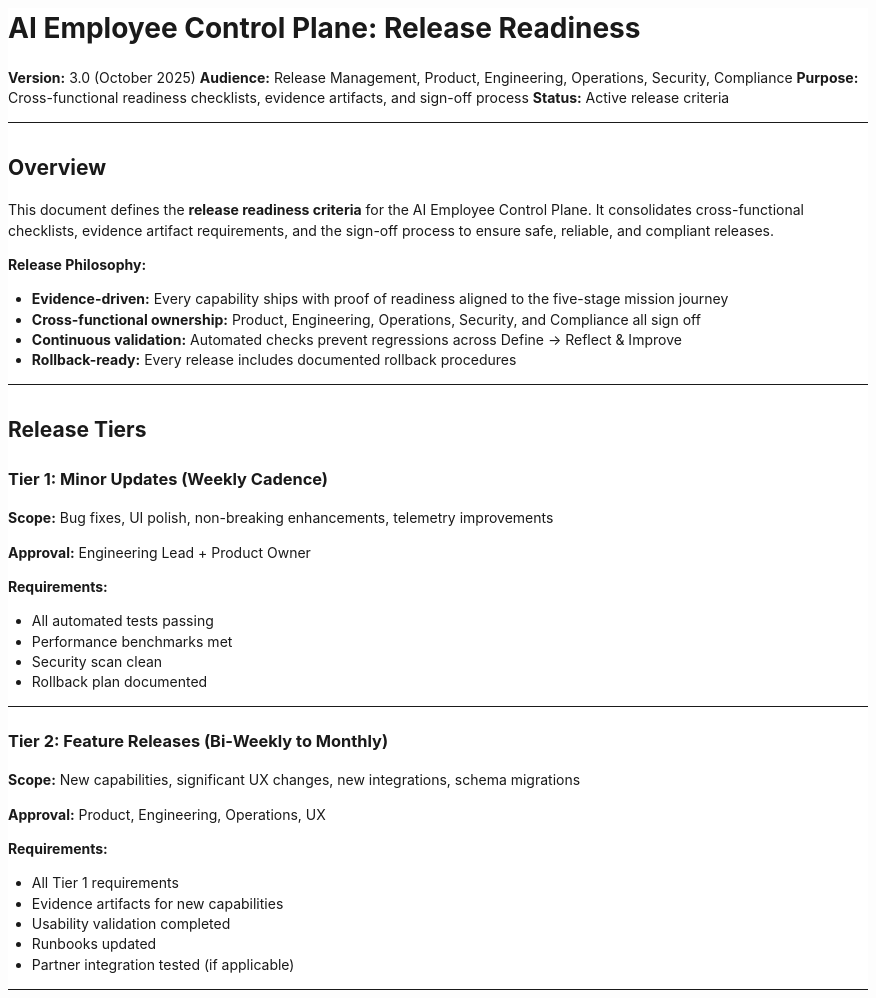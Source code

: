 # AI Employee Control Plane: Release Readiness

**Version:** 3.0 (October 2025)
**Audience:** Release Management, Product, Engineering, Operations, Security, Compliance
**Purpose:** Cross-functional readiness checklists, evidence artifacts, and sign-off process
**Status:** Active release criteria

---

## Overview

This document defines the **release readiness criteria** for the AI Employee Control Plane. It consolidates cross-functional checklists, evidence artifact requirements, and the sign-off process to ensure safe, reliable, and compliant releases.

**Release Philosophy:**
- **Evidence-driven:** Every capability ships with proof of readiness aligned to the five-stage mission journey
- **Cross-functional ownership:** Product, Engineering, Operations, Security, and Compliance all sign off
- **Continuous validation:** Automated checks prevent regressions across Define → Reflect & Improve
- **Rollback-ready:** Every release includes documented rollback procedures

---

## Release Tiers

### Tier 1: Minor Updates (Weekly Cadence)

**Scope:** Bug fixes, UI polish, non-breaking enhancements, telemetry improvements

**Approval:** Engineering Lead + Product Owner

**Requirements:**
- All automated tests passing
- Performance benchmarks met
- Security scan clean
- Rollback plan documented

---

### Tier 2: Feature Releases (Bi-Weekly to Monthly)

**Scope:** New capabilities, significant UX changes, new integrations, schema migrations

**Approval:** Product, Engineering, Operations, UX

**Requirements:**
- All Tier 1 requirements
- Evidence artifacts for new capabilities
- Usability validation completed
- Runbooks updated
- Partner integration tested (if applicable)

---